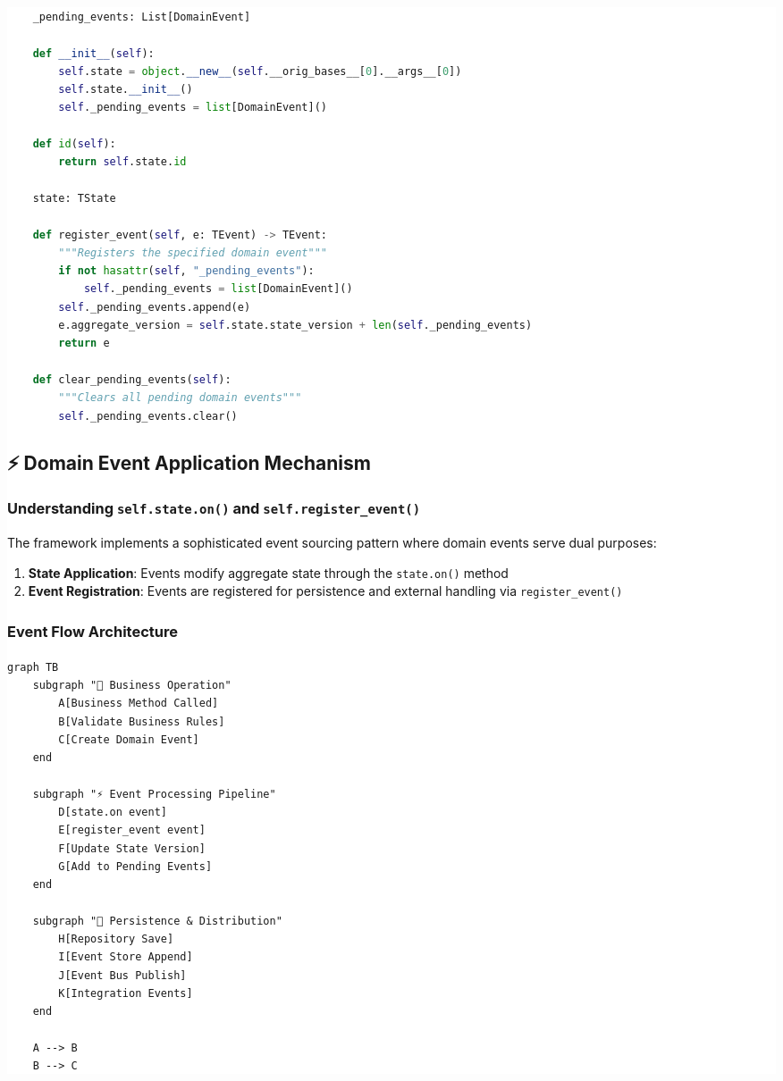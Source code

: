 ```python
    _pending_events: List[DomainEvent]

    def __init__(self):
        self.state = object.__new__(self.__orig_bases__[0].__args__[0])
        self.state.__init__()
        self._pending_events = list[DomainEvent]()

    def id(self):
        return self.state.id

    state: TState

    def register_event(self, e: TEvent) -> TEvent:
        """Registers the specified domain event"""
        if not hasattr(self, "_pending_events"):
            self._pending_events = list[DomainEvent]()
        self._pending_events.append(e)
        e.aggregate_version = self.state.state_version + len(self._pending_events)
        return e

    def clear_pending_events(self):
        """Clears all pending domain events"""
        self._pending_events.clear()
```

## ⚡ Domain Event Application Mechanism

### Understanding `self.state.on()` and `self.register_event()`

The framework implements a sophisticated event sourcing pattern where domain events serve dual purposes:

1. **State Application**: Events modify aggregate state through the `state.on()` method
2. **Event Registration**: Events are registered for persistence and external handling via `register_event()`

### Event Flow Architecture

```mermaid
graph TB
    subgraph "🎯 Business Operation"
        A[Business Method Called]
        B[Validate Business Rules]
        C[Create Domain Event]
    end

    subgraph "⚡ Event Processing Pipeline"
        D[state.on event]
        E[register_event event]
        F[Update State Version]
        G[Add to Pending Events]
    end

    subgraph "💾 Persistence & Distribution"
        H[Repository Save]
        I[Event Store Append]
        J[Event Bus Publish]
        K[Integration Events]
    end

    A --> B
    B --> C
```